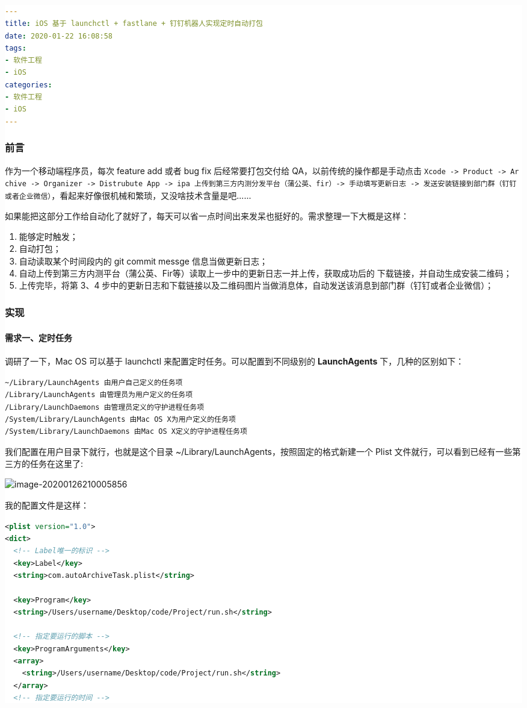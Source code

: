 ```yaml
---
title: iOS 基于 launchctl + fastlane + 钉钉机器人实现定时自动打包
date: 2020-01-22 16:08:58
tags:
- 软件工程
- iOS
categories:
- 软件工程
- iOS
---
```




### 前言

作为一个移动端程序员，每次 feature add 或者 bug fix 后经常要打包交付给 QA，以前传统的操作都是手动点击 `Xcode -> Product -> Archive -> Organizer -> Distrubute App -> ipa 上传到第三方内测分发平台（蒲公英、fir）-> 手动填写更新日志 -> 发送安装链接到部门群（钉钉或者企业微信）`，看起来好像很机械和繁琐，又没啥技术含量是吧......

如果能把这部分工作给自动化了就好了，每天可以省一点时间出来发呆也挺好的。需求整理一下大概是这样：

1. 能够定时触发；
2. 自动打包；
3. 自动读取某个时间段内的 git commit messge 信息当做更新日志；
4. 自动上传到第三方内测平台（蒲公英、Fir等）读取上一步中的更新日志一并上传，获取成功后的 下载链接，并自动生成安装二维码；
5. 上传完毕，将第 3、4 步中的更新日志和下载链接以及二维码图片当做消息体，自动发送该消息到部门群（钉钉或者企业微信）；

### 实现



#### 需求一、定时任务

调研了一下，Mac OS 可以基于 launchctl 来配置定时任务。可以配置到不同级别的 **LaunchAgents** 下，几种的区别如下：

```shell
~/Library/LaunchAgents 由用户自己定义的任务项
/Library/LaunchAgents 由管理员为用户定义的任务项
/Library/LaunchDaemons 由管理员定义的守护进程任务项
/System/Library/LaunchAgents 由Mac OS X为用户定义的任务项
/System/Library/LaunchDaemons 由Mac OS X定义的守护进程任务项
```



我们配置在用户目录下就行，也就是这个目录 ~/Library/LaunchAgents，按照固定的格式新建一个 Plist 文件就行，可以看到已经有一些第三方的任务在这里了:

![image-20200126210005856](https://blogimages-1254431338.cos.ap-shenzhen-fsi.myqcloud.com/2020-02-02-145405.png)



我的配置文件是这样：

```xml
<plist version="1.0">
<dict>
  <!-- Label唯一的标识 -->
  <key>Label</key>
  <string>com.autoArchiveTask.plist</string>

  <key>Program</key>
  <string>/Users/username/Desktop/code/Project/run.sh</string>

  <!-- 指定要运行的脚本 -->
  <key>ProgramArguments</key>
  <array>
    <string>/Users/username/Desktop/code/Project/run.sh</string>
  </array>
  <!-- 指定要运行的时间 -->
```